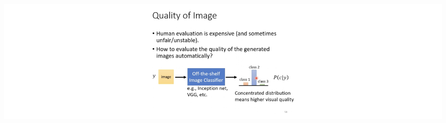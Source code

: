 <td><div align=center> <img src="/assets/images/2024-10-27-GAN/2024-11-06-23-33-28.png" width="300"> </div></td>  